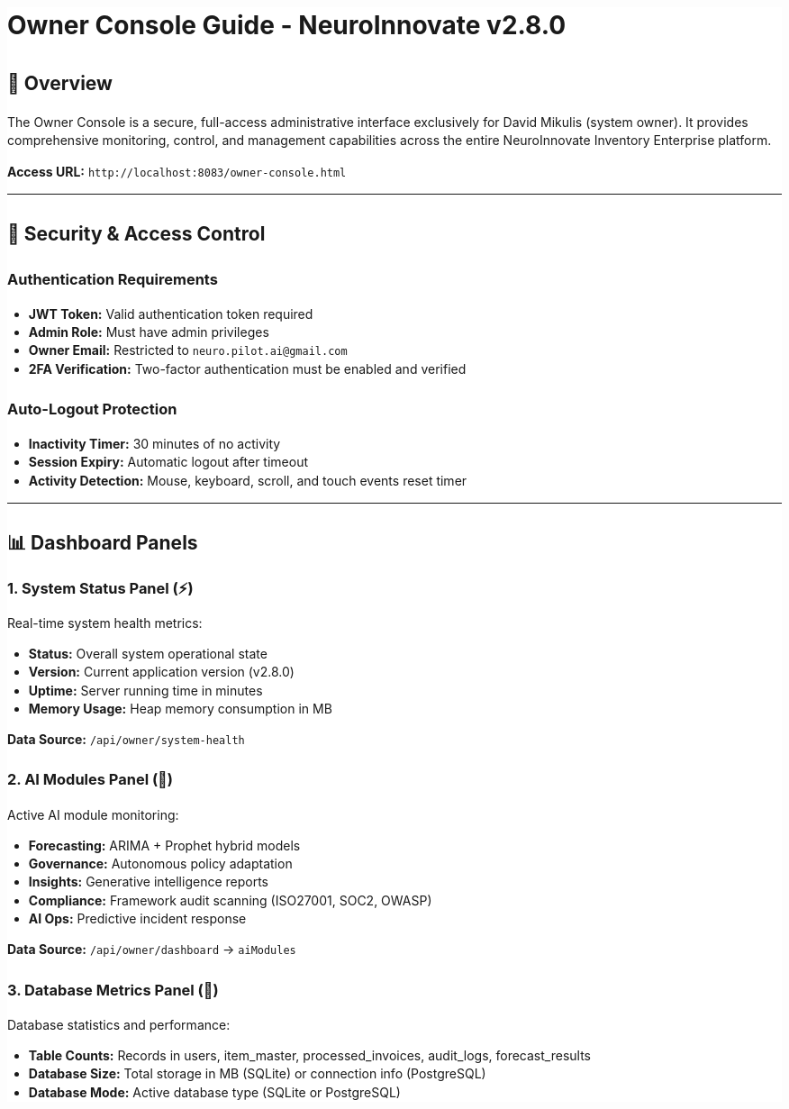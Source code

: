 # Owner Console Guide - NeuroInnovate v2.8.0

## 🎯 Overview

The Owner Console is a secure, full-access administrative interface exclusively for David Mikulis (system owner). It provides comprehensive monitoring, control, and management capabilities across the entire NeuroInnovate Inventory Enterprise platform.

**Access URL:** `http://localhost:8083/owner-console.html`

---

## 🔐 Security & Access Control

### Authentication Requirements
- **JWT Token:** Valid authentication token required
- **Admin Role:** Must have admin privileges
- **Owner Email:** Restricted to `neuro.pilot.ai@gmail.com`
- **2FA Verification:** Two-factor authentication must be enabled and verified

### Auto-Logout Protection
- **Inactivity Timer:** 30 minutes of no activity
- **Session Expiry:** Automatic logout after timeout
- **Activity Detection:** Mouse, keyboard, scroll, and touch events reset timer

---

## 📊 Dashboard Panels

### 1. System Status Panel (⚡)
Real-time system health metrics:
- **Status:** Overall system operational state
- **Version:** Current application version (v2.8.0)
- **Uptime:** Server running time in minutes
- **Memory Usage:** Heap memory consumption in MB

**Data Source:** `/api/owner/system-health`

### 2. AI Modules Panel (🤖)
Active AI module monitoring:
- **Forecasting:** ARIMA + Prophet hybrid models
- **Governance:** Autonomous policy adaptation
- **Insights:** Generative intelligence reports
- **Compliance:** Framework audit scanning (ISO27001, SOC2, OWASP)
- **AI Ops:** Predictive incident response

**Data Source:** `/api/owner/dashboard` → `aiModules`

### 3. Database Metrics Panel (💾)
Database statistics and performance:
- **Table Counts:** Records in users, item_master, processed_invoices, audit_logs, forecast_results
- **Database Size:** Total storage in MB (SQLite) or connection info (PostgreSQL)
- **Database Mode:** Active database type (SQLite or PostgreSQL)
